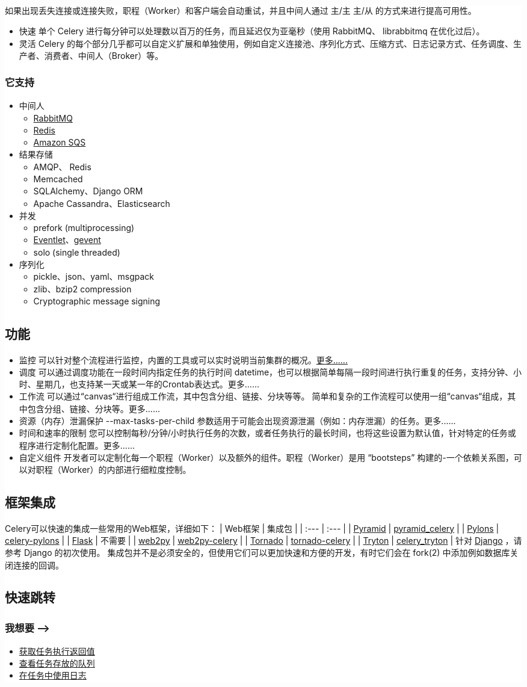 如果出现丢失连接或连接失败，职程（Worker）和客户端会自动重试，并且中间人通过 主/主 主/从 的方式来进行提高可用性。
* 快速
单个 Celery 进行每分钟可以处理数以百万的任务，而且延迟仅为亚毫秒（使用 RabbitMQ、 librabbitmq 在优化过后）。
* 灵活
Celery 的每个部分几乎都可以自定义扩展和单独使用，例如自定义连接池、序列化方式、压缩方式、日志记录方式、任务调度、生产者、消费者、中间人（Broker）等。
### 它支持
* 中间人
  * [RabbitMQ](zhong-jian-ren-brokers/shi-yong-rabbitmq.md)
  * [Redis](zhong-jian-ren-brokers/shi-yong-redis.md)
  * [Amazon SQS](zhong-jian-ren-brokers/shi-yong-amazon-sqs.md)
* 结果存储
  * AMQP、 Redis
  * Memcached
  * SQLAlchemy、Django ORM
  * Apache Cassandra、Elasticsearch
* 并发
  * prefork \(multiprocessing\)
  * [Eventlet](http://eventlet.net/)、[gevent](http://www.gevent.org/)
  * solo \(single threaded\)
* 序列化
  * pickle、json、yaml、msgpack
  * zlib、bzip2 compression
  * Cryptographic message signing
## 功能
* 监控
可以针对整个流程进行监控，内置的工具或可以实时说明当前集群的概况。[更多......](../yong-hu-zhi-nan/jian-kong-he-guan-li-shou-ce-monitoring-and-management-guide.md)
* 调度
可以通过调度功能在一段时间内指定任务的执行时间 datetime，也可以根据简单每隔一段时间进行执行重复的任务，支持分钟、小时、星期几，也支持某一天或某一年的Crontab表达式。更多......
* 工作流
可以通过“canvas“进行组成工作流，其中包含分组、链接、分块等等。
简单和复杂的工作流程可以使用一组“canvas“组成，其中包含分组、链接、分块等。更多......
* 资源（内存）泄漏保护
--max-tasks-per-child 参数适用于可能会出现资源泄漏（例如：内存泄漏）的任务。更多......
* 时间和速率的限制
您可以控制每秒/分钟/小时执行任务的次数，或者任务执行的最长时间，也将这些设置为默认值，针对特定的任务或程序进行定制化配置。更多......
* 自定义组件
开发者可以定制化每一个职程（Worker）以及额外的组件。职程（Worker）是用 “bootsteps” 构建的-一个依赖关系图，可以对职程（Worker）的内部进行细粒度控制。
## 框架集成
Celery可以快速的集成一些常用的Web框架，详细如下：
| Web框架 | 集成包 |
| :--- | :--- |
| [Pyramid](http://docs.pylonsproject.org/en/latest/docs/pyramid.html) | [pyramid\_celery](https://pypi.org/project/pyramid_celery/) |
| [Pylons](http://pylonshq.com/) | [celery-pylons](https://pypi.python.org/pypi/celery-pylons/) |
| [Flask](http://flask.pocoo.org/) | 不需要 |
| [web2py](http://web2py.com/) | [web2py-celery](https://pypi.python.org/pypi/web2py-celery/) |
| [Tornado](http://www.tornadoweb.org/) | [tornado-celery](https://pypi.python.org/pypi/tornado-celery/) |
| [Tryton](http://www.tryton.org/) | [celery\_tryton](https://pypi.python.org/pypi/celery_tryton/) |
针对 [Django](https://djangoproject.com/) ，请参考 Django 的初次使用。
集成包并不是必须安全的，但使用它们可以更加快速和方便的开发，有时它们会在 fork\(2\) 中添加例如数据库关闭连接的回调。
## 快速跳转
### 我想要 --&gt;
* [获取任务执行返回值](../yong-hu-zhi-nan/ren-wu-tasks/zhuang-tai-states.md)
* [查看任务存放的队列](../yong-hu-zhi-nan/ren-wu-tasks/ren-wu-qing-qiu-task-request.md)
* [在任务中使用日志](../yong-hu-zhi-nan/ren-wu-tasks/ri-zhi-logging.md)